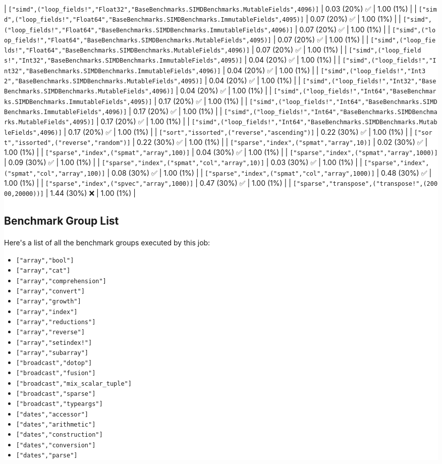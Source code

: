 | `["simd",("loop_fields!","Float32","BaseBenchmarks.SIMDBenchmarks.MutableFields",4096)]` | 0.03 (20%) :white_check_mark: | 1.00 (1%)  |
| `["simd",("loop_fields!","Float64","BaseBenchmarks.SIMDBenchmarks.ImmutableFields",4095)]` | 0.07 (20%) :white_check_mark: | 1.00 (1%)  |
| `["simd",("loop_fields!","Float64","BaseBenchmarks.SIMDBenchmarks.ImmutableFields",4096)]` | 0.07 (20%) :white_check_mark: | 1.00 (1%)  |
| `["simd",("loop_fields!","Float64","BaseBenchmarks.SIMDBenchmarks.MutableFields",4095)]` | 0.07 (20%) :white_check_mark: | 1.00 (1%)  |
| `["simd",("loop_fields!","Float64","BaseBenchmarks.SIMDBenchmarks.MutableFields",4096)]` | 0.07 (20%) :white_check_mark: | 1.00 (1%)  |
| `["simd",("loop_fields!","Int32","BaseBenchmarks.SIMDBenchmarks.ImmutableFields",4095)]` | 0.04 (20%) :white_check_mark: | 1.00 (1%)  |
| `["simd",("loop_fields!","Int32","BaseBenchmarks.SIMDBenchmarks.ImmutableFields",4096)]` | 0.04 (20%) :white_check_mark: | 1.00 (1%)  |
| `["simd",("loop_fields!","Int32","BaseBenchmarks.SIMDBenchmarks.MutableFields",4095)]` | 0.04 (20%) :white_check_mark: | 1.00 (1%)  |
| `["simd",("loop_fields!","Int32","BaseBenchmarks.SIMDBenchmarks.MutableFields",4096)]` | 0.04 (20%) :white_check_mark: | 1.00 (1%)  |
| `["simd",("loop_fields!","Int64","BaseBenchmarks.SIMDBenchmarks.ImmutableFields",4095)]` | 0.17 (20%) :white_check_mark: | 1.00 (1%)  |
| `["simd",("loop_fields!","Int64","BaseBenchmarks.SIMDBenchmarks.ImmutableFields",4096)]` | 0.17 (20%) :white_check_mark: | 1.00 (1%)  |
| `["simd",("loop_fields!","Int64","BaseBenchmarks.SIMDBenchmarks.MutableFields",4095)]` | 0.17 (20%) :white_check_mark: | 1.00 (1%)  |
| `["simd",("loop_fields!","Int64","BaseBenchmarks.SIMDBenchmarks.MutableFields",4096)]` | 0.17 (20%) :white_check_mark: | 1.00 (1%)  |
| `["sort","issorted",("reverse","ascending")]` | 0.22 (30%) :white_check_mark: | 1.00 (1%)  |
| `["sort","issorted",("reverse","random")]` | 0.22 (30%) :white_check_mark: | 1.00 (1%)  |
| `["sparse","index",("spmat","array",10)]` | 0.02 (30%) :white_check_mark: | 1.00 (1%)  |
| `["sparse","index",("spmat","array",100)]` | 0.04 (30%) :white_check_mark: | 1.00 (1%)  |
| `["sparse","index",("spmat","array",1000)]` | 0.09 (30%) :white_check_mark: | 1.00 (1%)  |
| `["sparse","index",("spmat","col","array",10)]` | 0.03 (30%) :white_check_mark: | 1.00 (1%)  |
| `["sparse","index",("spmat","col","array",100)]` | 0.08 (30%) :white_check_mark: | 1.00 (1%)  |
| `["sparse","index",("spmat","col","array",1000)]` | 0.48 (30%) :white_check_mark: | 1.00 (1%)  |
| `["sparse","index",("spvec","array",1000)]` | 0.47 (30%) :white_check_mark: | 1.00 (1%)  |
| `["sparse","transpose",("transpose!",(20000,20000))]` | 1.44 (30%) :x: | 1.00 (1%)  |

## Benchmark Group List

Here's a list of all the benchmark groups executed by this job:

- `["array","bool"]`
- `["array","cat"]`
- `["array","comprehension"]`
- `["array","convert"]`
- `["array","growth"]`
- `["array","index"]`
- `["array","reductions"]`
- `["array","reverse"]`
- `["array","setindex!"]`
- `["array","subarray"]`
- `["broadcast","dotop"]`
- `["broadcast","fusion"]`
- `["broadcast","mix_scalar_tuple"]`
- `["broadcast","sparse"]`
- `["broadcast","typeargs"]`
- `["dates","accessor"]`
- `["dates","arithmetic"]`
- `["dates","construction"]`
- `["dates","conversion"]`
- `["dates","parse"]`